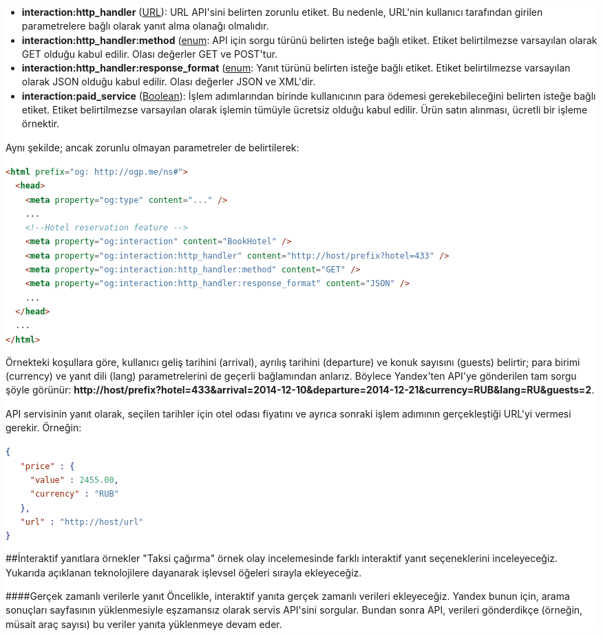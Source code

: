 *  **interaction:http_handler** ([URL](http://ogp.me/#url)): URL API'sini belirten zorunlu etiket. Bu nedenle, URL'nin kullanıcı tarafından girilen parametrelere bağlı olarak yanıt alma olanağı olmalıdır.
*	**interaction:http_handler:method** ([enum]((http://ogp.me/#enum)): API için sorgu türünü belirten isteğe bağlı etiket. Etiket belirtilmezse varsayılan olarak GET olduğu kabul edilir. Olası değerler GET ve POST'tur.
*	**interaction:http_handler:response_format** ([enum]((http://ogp.me/#enum)): Yanıt türünü belirten isteğe bağlı etiket. Etiket belirtilmezse varsayılan olarak JSON olduğu kabul edilir. Olası değerler JSON ve XML'dir.
*	**interaction:paid_service** ([Boolean](http://ogp.me/#bool)): İşlem adımlarından birinde kullanıcının para ödemesi gerekebileceğini belirten isteğe bağlı etiket. Etiket belirtilmezse varsayılan olarak işlemin tümüyle ücretsiz olduğu kabul edilir. Ürün satın alınması, ücretli bir işleme örnektir.

Aynı şekilde; ancak zorunlu olmayan parametreler de belirtilerek:
```html
<html prefix="og: http://ogp.me/ns#">
  <head>
    <meta property="og:type" content="..." />
    ...
    <!--Hotel reservation feature -->
    <meta property="og:interaction" content="BookHotel" /> 
    <meta property="og:interaction:http_handler" content="http://host/prefix?hotel=433" /> 
    <meta property="og:interaction:http_handler:method" content="GET" />
    <meta property="og:interaction:http_handler:response_format" content="JSON" />
    ...
  </head>
  ...
</html>
```
Örnekteki koşullara göre, kullanıcı geliş tarihini (arrival), ayrılış tarihini (departure) ve konuk sayısını (guests) belirtir; para birimi (currency) ve yanıt dili (lang) parametrelerini de geçerli bağlamından anlarız. Böylece Yandex'ten API'ye gönderilen tam sorgu şöyle görünür: **http://host/prefix?hotel=433&arrival=2014-12-10&departure=2014-12-21&currency=RUB&lang=RU&guests=2**.

API servisinin yanıt olarak, seçilen tarihler için otel odası fiyatını ve ayrıca sonraki işlem adımının gerçekleştiği URL'yi vermesi gerekir. Örneğin:
```json
{
   "price" : {
     "value" : 2455.00,
     "currency" : "RUB"
   },
   "url" : "http://host/url"
}
```

##İnteraktif yanıtlara örnekler
"Taksi çağırma" örnek olay incelemesinde farklı interaktif yanıt seçeneklerini inceleyeceğiz. Yukarıda açıklanan teknolojilere dayanarak işlevsel öğeleri sırayla ekleyeceğiz.

####Gerçek zamanlı verilerle yanıt
Öncelikle, interaktif yanıta gerçek zamanlı verileri ekleyeceğiz. Yandex bunun için, arama sonuçları sayfasının yüklenmesiyle eşzamansız olarak servis API'sini sorgular. Bundan sonra API, verileri gönderdikçe (örneğin, müsait araç sayısı) bu veriler yanıta yüklenmeye devam eder.
